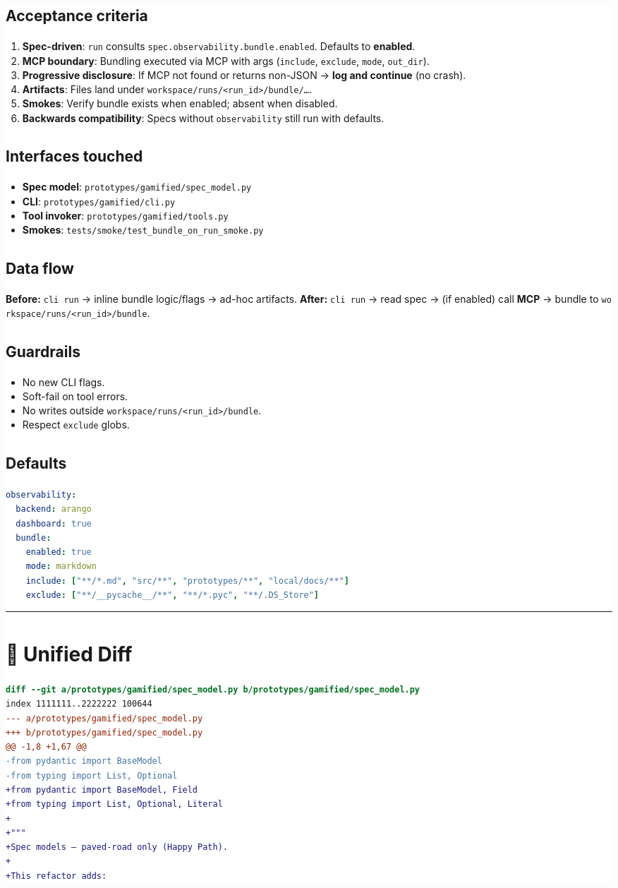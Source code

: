 ## Acceptance criteria

1. **Spec-driven**: `run` consults `spec.observability.bundle.enabled`. Defaults to **enabled**.
2. **MCP boundary**: Bundling executed via MCP with args (`include`, `exclude`, `mode`, `out_dir`).
3. **Progressive disclosure**: If MCP not found or returns non-JSON → **log and continue** (no crash).
4. **Artifacts**: Files land under `workspace/runs/<run_id>/bundle/…`.
5. **Smokes**: Verify bundle exists when enabled; absent when disabled.
6. **Backwards compatibility**: Specs without `observability` still run with defaults.

## Interfaces touched

* **Spec model**: `prototypes/gamified/spec_model.py`
* **CLI**: `prototypes/gamified/cli.py`
* **Tool invoker**: `prototypes/gamified/tools.py`
* **Smokes**: `tests/smoke/test_bundle_on_run_smoke.py`

## Data flow

**Before:** `cli run` → inline bundle logic/flags → ad-hoc artifacts.
**After:** `cli run` → read spec → (if enabled) call **MCP** → bundle to `workspace/runs/<run_id>/bundle`.

## Guardrails

* No new CLI flags.
* Soft-fail on tool errors.
* No writes outside `workspace/runs/<run_id>/bundle`.
* Respect `exclude` globs.

## Defaults

```yaml
observability:
  backend: arango
  dashboard: true
  bundle:
    enabled: true
    mode: markdown
    include: ["**/*.md", "src/**", "prototypes/**", "local/docs/**"]
    exclude: ["**/__pycache__/**", "**/*.pyc", "**/.DS_Store"]
```

---

# 🔀 Unified Diff

```diff
diff --git a/prototypes/gamified/spec_model.py b/prototypes/gamified/spec_model.py
index 1111111..2222222 100644
--- a/prototypes/gamified/spec_model.py
+++ b/prototypes/gamified/spec_model.py
@@ -1,8 +1,67 @@
-from pydantic import BaseModel
-from typing import List, Optional
+from pydantic import BaseModel, Field
+from typing import List, Optional, Literal
+
+"""
+Spec models — paved-road only (Happy Path).
+
+This refactor adds:
```